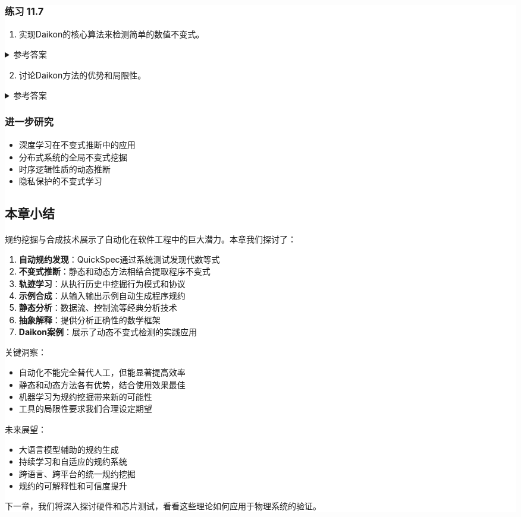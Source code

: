 ### 练习 11.7

1. 实现Daikon的核心算法来检测简单的数值不变式。

<details><summary>参考答案</summary></details>

2. 讨论Daikon方法的优势和局限性。

<details><summary>参考答案</summary></details>

### 进一步研究

- 深度学习在不变式推断中的应用
- 分布式系统的全局不变式挖掘  
- 时序逻辑性质的动态推断
- 隐私保护的不变式学习

## 本章小结

规约挖掘与合成技术展示了自动化在软件工程中的巨大潜力。本章我们探讨了：

1. **自动规约发现**：QuickSpec通过系统测试发现代数等式
2. **不变式推断**：静态和动态方法相结合提取程序不变式
3. **轨迹学习**：从执行历史中挖掘行为模式和协议
4. **示例合成**：从输入输出示例自动生成程序规约
5. **静态分析**：数据流、控制流等经典分析技术
6. **抽象解释**：提供分析正确性的数学框架
7. **Daikon案例**：展示了动态不变式检测的实践应用

关键洞察：
- 自动化不能完全替代人工，但能显著提高效率
- 静态和动态方法各有优势，结合使用效果最佳
- 机器学习为规约挖掘带来新的可能性
- 工具的局限性要求我们合理设定期望

未来展望：
- 大语言模型辅助的规约生成
- 持续学习和自适应的规约系统
- 跨语言、跨平台的统一规约挖掘
- 规约的可解释性和可信度提升

下一章，我们将深入探讨硬件和芯片测试，看看这些理论如何应用于物理系统的验证。